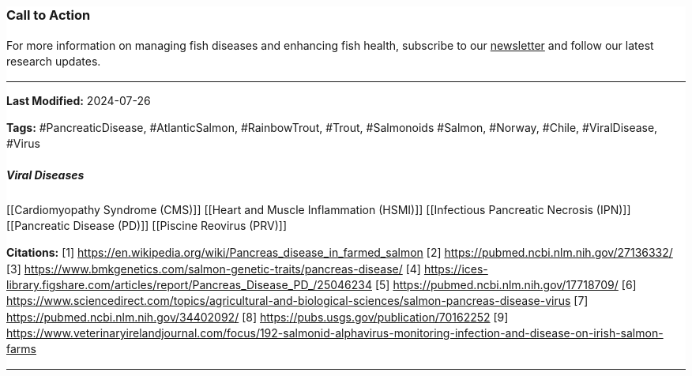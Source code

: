 ### Call to Action

For more information on managing fish diseases and enhancing fish health, subscribe to our [newsletter](https://content.manolinaqua.com/manolin-newsletter-sign-up) and follow our latest research updates.

---

**Last Modified:** 2024-07-26

**Tags:** #PancreaticDisease, #AtlanticSalmon, #RainbowTrout, #Trout, #Salmonoids #Salmon, #Norway, #Chile, #ViralDisease, #Virus 
##### Viral Diseases
[[Cardiomyopathy Syndrome (CMS)]]
[[Heart and Muscle Inflammation (HSMI)]]
[[Infectious Pancreatic Necrosis (IPN)]]
[[Pancreatic Disease (PD)]]
[[Piscine Reovirus (PRV)]]

**Citations:**
[1] https://en.wikipedia.org/wiki/Pancreas_disease_in_farmed_salmon
[2] https://pubmed.ncbi.nlm.nih.gov/27136332/
[3] https://www.bmkgenetics.com/salmon-genetic-traits/pancreas-disease/
[4] https://ices-library.figshare.com/articles/report/Pancreas_Disease_PD_/25046234
[5] https://pubmed.ncbi.nlm.nih.gov/17718709/
[6] https://www.sciencedirect.com/topics/agricultural-and-biological-sciences/salmon-pancreas-disease-virus
[7] https://pubmed.ncbi.nlm.nih.gov/34402092/
[8] https://pubs.usgs.gov/publication/70162252
[9] https://www.veterinaryirelandjournal.com/focus/192-salmonid-alphavirus-monitoring-infection-and-disease-on-irish-salmon-farms

---

